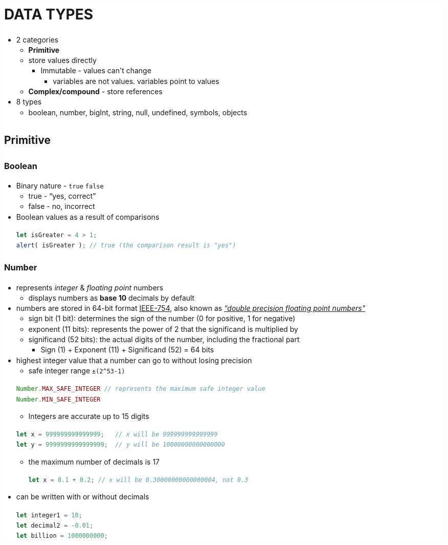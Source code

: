 # DATA TYPES

+ 2 categories
	+ **Primitive**
	+ store values directly
		+ Immutable - values can't change
			+ variables are not values. variables point to values
	+ **Complex/compound** - store references
+ 8 types
	+ boolean, number, bigInt, string, null, undefined, symbols, objects

## Primitive

### Boolean
+ Binary nature - `true` `false`
	+ true - “yes, correct”
	+ false - no, incorrect
+ Boolean values as a result of comparisons
	```js
	let isGreater = 4 > 1;
	alert( isGreater ); // true (the comparison result is "yes")
	```
### Number
+ represents _integer_ & _floating point_ numbers
	+ displays numbers as **base 10** decimals by default
+ numbers are stored in 64-bit format [IEEE-754](https://en.wikipedia.org/wiki/IEEE_754), also known as [_“double precision floating point numbers"_](https://robotacademy.net.au/lesson/pixel-data-types/)
	+ sign bit (1 bit): determines the sign of the number (0 for positive, 1 for negative)
	+ exponent (11 bits): represents the power of 2 that the significand is multiplied by
	+ significand (52 bits): the actual digits of the number, including the fractional part
		+ Sign (1) + Exponent (11) + Significand (52) = 64 bits
+ highest integer value that a number can go to without losing precision
	+ safe integer range `±(2^53-1)`
	```js
	Number.MAX_SAFE_INTEGER // represents the maximum safe integer value
	Number.MIN_SAFE_INTEGER 
	```
	+ Integers are accurate up to 15 digits
	```jsx
	let x = 999999999999999;   // x will be 999999999999999
	let y = 9999999999999999;  // y will be 10000000000000000
	```
	- the maximum number of decimals is 17
		```jsx
		let x = 0.1 + 0.2; // x will be 0.30000000000000004, not 0.3
		```
- can be written with or without decimals
	```js
	let integer1 = 10;
	let decimal2 = -0.01;
	let billion = 1000000000;
